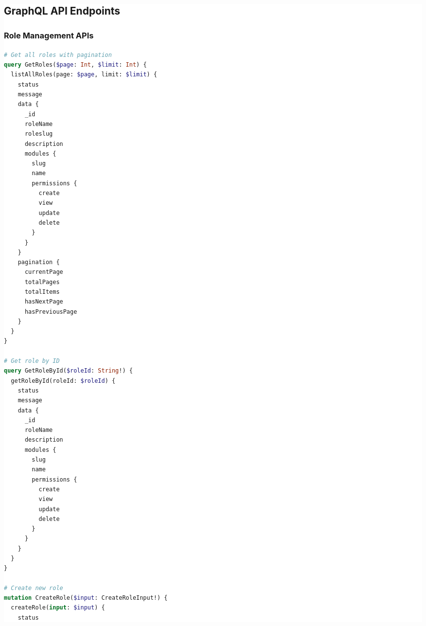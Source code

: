 ## GraphQL API Endpoints

### Role Management APIs
```graphql
# Get all roles with pagination
query GetRoles($page: Int, $limit: Int) {
  listAllRoles(page: $page, limit: $limit) {
    status
    message
    data {
      _id
      roleName
      roleslug
      description
      modules {
        slug
        name
        permissions {
          create
          view
          update
          delete
        }
      }
    }
    pagination {
      currentPage
      totalPages
      totalItems
      hasNextPage
      hasPreviousPage
    }
  }
}

# Get role by ID
query GetRoleById($roleId: String!) {
  getRoleById(roleId: $roleId) {
    status
    message
    data {
      _id
      roleName
      description
      modules {
        slug
        name
        permissions {
          create
          view
          update
          delete
        }
      }
    }
  }
}

# Create new role
mutation CreateRole($input: CreateRoleInput!) {
  createRole(input: $input) {
    status
```